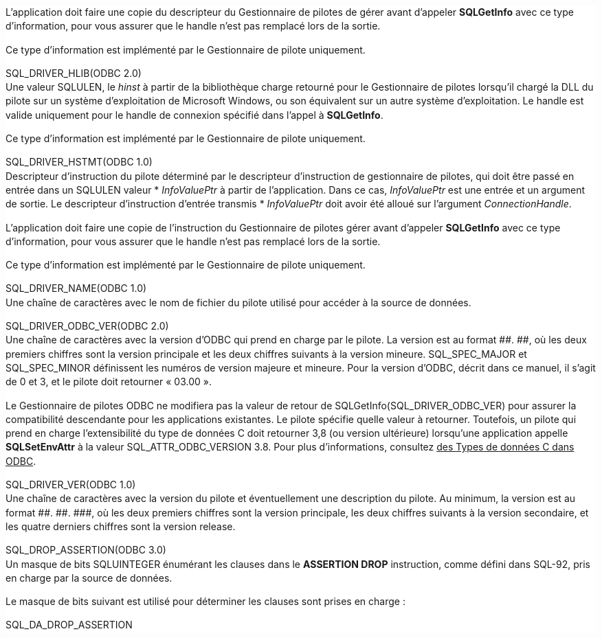  L’application doit faire une copie du descripteur du Gestionnaire de pilotes de gérer avant d’appeler **SQLGetInfo** avec ce type d’information, pour vous assurer que le handle n’est pas remplacé lors de la sortie.  
  
 Ce type d’information est implémenté par le Gestionnaire de pilote uniquement.  
  
 SQL_DRIVER_HLIB(ODBC 2.0)  
 Une valeur SQLULEN, le *hinst* à partir de la bibliothèque charge retourné pour le Gestionnaire de pilotes lorsqu’il chargé la DLL du pilote sur un système d’exploitation de Microsoft Windows, ou son équivalent sur un autre système d’exploitation. Le handle est valide uniquement pour le handle de connexion spécifié dans l’appel à **SQLGetInfo**.  
  
 Ce type d’information est implémenté par le Gestionnaire de pilote uniquement.  
  
 SQL_DRIVER_HSTMT(ODBC 1.0)  
 Descripteur d’instruction du pilote déterminé par le descripteur d’instruction de gestionnaire de pilotes, qui doit être passé en entrée dans un SQLULEN valeur \* *InfoValuePtr* à partir de l’application. Dans ce cas, *InfoValuePtr* est une entrée et un argument de sortie. Le descripteur d’instruction d’entrée transmis \* *InfoValuePtr* doit avoir été alloué sur l’argument *ConnectionHandle*.  
  
 L’application doit faire une copie de l’instruction du Gestionnaire de pilotes gérer avant d’appeler **SQLGetInfo** avec ce type d’information, pour vous assurer que le handle n’est pas remplacé lors de la sortie.  
  
 Ce type d’information est implémenté par le Gestionnaire de pilote uniquement.  
  
 SQL_DRIVER_NAME(ODBC 1.0)  
 Une chaîne de caractères avec le nom de fichier du pilote utilisé pour accéder à la source de données.  
  
 SQL_DRIVER_ODBC_VER(ODBC 2.0)  
 Une chaîne de caractères avec la version d’ODBC qui prend en charge par le pilote. La version est au format ##. ##, où les deux premiers chiffres sont la version principale et les deux chiffres suivants à la version mineure. SQL_SPEC_MAJOR et SQL_SPEC_MINOR définissent les numéros de version majeure et mineure. Pour la version d’ODBC, décrit dans ce manuel, il s’agit de 0 et 3, et le pilote doit retourner « 03.00 ».  
  
 Le Gestionnaire de pilotes ODBC ne modifiera pas la valeur de retour de SQLGetInfo(SQL_DRIVER_ODBC_VER) pour assurer la compatibilité descendante pour les applications existantes. Le pilote spécifie quelle valeur à retourner. Toutefois, un pilote qui prend en charge l’extensibilité du type de données C doit retourner 3,8 (ou version ultérieure) lorsqu’une application appelle **SQLSetEnvAttr** à la valeur SQL_ATTR_ODBC_VERSION 3.8. Pour plus d’informations, consultez [des Types de données C dans ODBC](../../../odbc/reference/develop-app/c-data-types-in-odbc.md).  
  
 SQL_DRIVER_VER(ODBC 1.0)  
 Une chaîne de caractères avec la version du pilote et éventuellement une description du pilote. Au minimum, la version est au format ##. ##. ###, où les deux premiers chiffres sont la version principale, les deux chiffres suivants à la version secondaire, et les quatre derniers chiffres sont la version release.  
  
 SQL_DROP_ASSERTION(ODBC 3.0)  
 Un masque de bits SQLUINTEGER énumérant les clauses dans le **ASSERTION DROP** instruction, comme défini dans SQL-92, pris en charge par la source de données.  
  
 Le masque de bits suivant est utilisé pour déterminer les clauses sont prises en charge :  
  
 SQL_DA_DROP_ASSERTION  
  